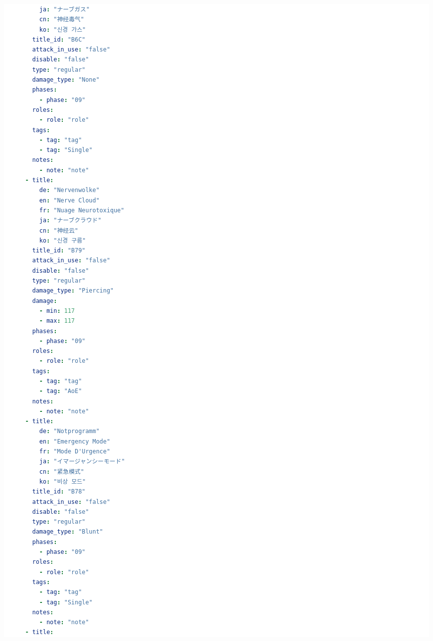 ```yaml
          ja: "ナーブガス"
          cn: "神经毒气"
          ko: "신경 가스"
        title_id: "B6C"
        attack_in_use: "false"
        disable: "false"
        type: "regular"
        damage_type: "None"
        phases:
          - phase: "09"
        roles:
          - role: "role"
        tags:
          - tag: "tag"
          - tag: "Single"
        notes:
          - note: "note"
      - title:
          de: "Nervenwolke"
          en: "Nerve Cloud"
          fr: "Nuage Neurotoxique"
          ja: "ナーブクラウド"
          cn: "神经云"
          ko: "신경 구름"
        title_id: "B79"
        attack_in_use: "false"
        disable: "false"
        type: "regular"
        damage_type: "Piercing"
        damage:
          - min: 117
          - max: 117
        phases:
          - phase: "09"
        roles:
          - role: "role"
        tags:
          - tag: "tag"
          - tag: "AoE"
        notes:
          - note: "note"
      - title:
          de: "Notprogramm"
          en: "Emergency Mode"
          fr: "Mode D'Urgence"
          ja: "イマージャンシーモード"
          cn: "紧急模式"
          ko: "비상 모드"
        title_id: "B78"
        attack_in_use: "false"
        disable: "false"
        type: "regular"
        damage_type: "Blunt"
        phases:
          - phase: "09"
        roles:
          - role: "role"
        tags:
          - tag: "tag"
          - tag: "Single"
        notes:
          - note: "note"
      - title:
```